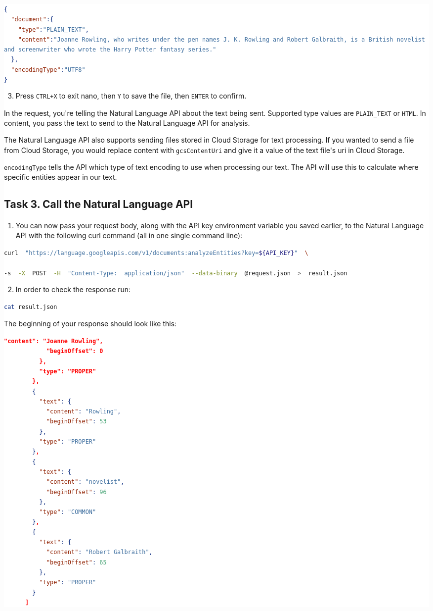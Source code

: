 ```json
{
  "document":{
    "type":"PLAIN_TEXT",
    "content":"Joanne Rowling, who writes under the pen names J. K. Rowling and Robert Galbraith, is a British novelist and screenwriter who wrote the Harry Potter fantasy series."
  },
  "encodingType":"UTF8"
}
```
3.  Press ```CTRL+X``` to exit nano, then ```Y``` to save the file, then ```ENTER``` to confirm.
    

In the request, you're telling the Natural Language API about the text being sent. Supported type values are ```PLAIN_TEXT``` or ```HTML```. In content, you pass the text to send to the Natural Language API for analysis.

The Natural Language API also supports sending files stored in Cloud Storage for text processing. If you wanted to send a file from Cloud Storage, you would replace content with ```gcsContentUri``` and give it a value of the text file's uri in Cloud Storage.

```encodingType``` tells the API which type of text encoding to use when processing our text. The API will use this to calculate where specific entities appear in our text.

## Task 3. Call the Natural Language API

1.  You can now pass your request body, along with the API key environment variable you saved earlier, to the Natural Language API with the following curl command (all in one single command line):

```bash
curl  "https://language.googleapis.com/v1/documents:analyzeEntities?key=${API_KEY}"  \

-s  -X  POST  -H  "Content-Type:  application/json"  --data-binary  @request.json  >  result.json
```

2.  In order to check the response run:
```bash
cat result.json
```

The beginning of your response should look like this:
```json
"content": "Joanne Rowling",
            "beginOffset": 0
          },
          "type": "PROPER"
        },
        {
          "text": {
            "content": "Rowling",
            "beginOffset": 53
          },
          "type": "PROPER"
        },
        {
          "text": {
            "content": "novelist",
            "beginOffset": 96
          },
          "type": "COMMON"
        },
        {
          "text": {
            "content": "Robert Galbraith",
            "beginOffset": 65
          },
          "type": "PROPER"
        }
      ]
```